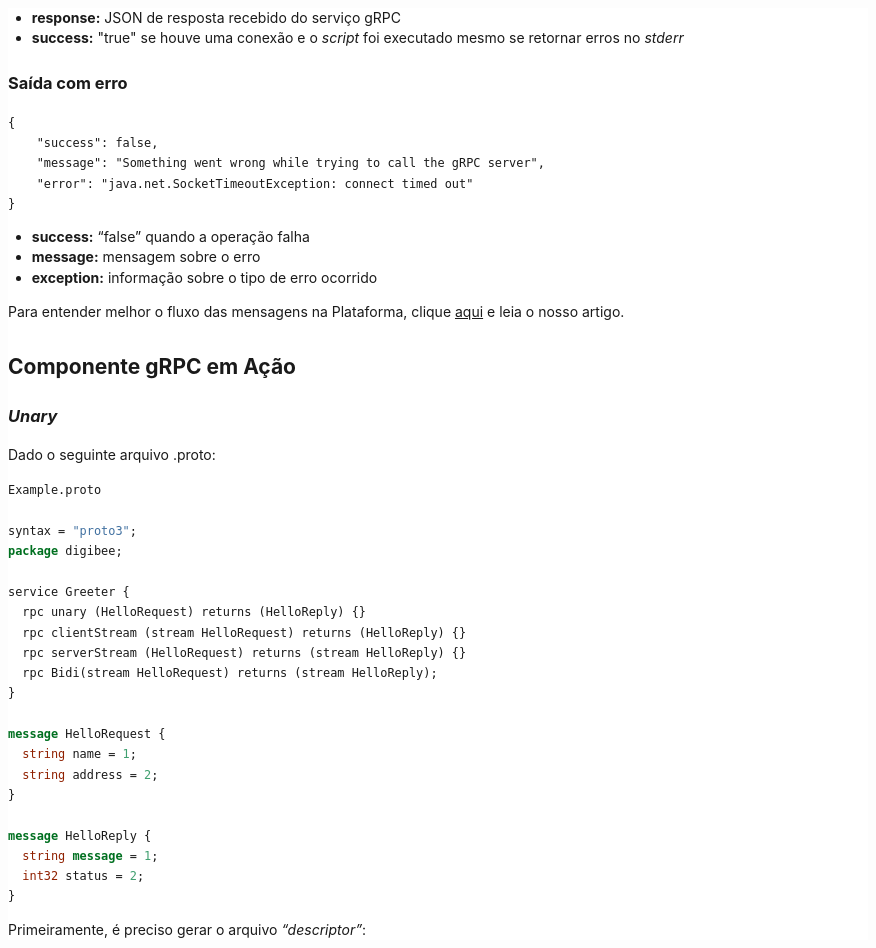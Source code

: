 * **response:** JSON de resposta recebido do serviço gRPC
* **success:** "true" se houve uma conexão e o _script_ foi executado mesmo se retornar erros no _stderr_

### **Saída com erro**

```
{  
    "success": false,  
    "message": "Something went wrong while trying to call the gRPC server",  
    "error": "java.net.SocketTimeoutException: connect timed out"
}
```

* **success:** “false” quando a operação falha
* **message:** mensagem sobre o erro
* **exception:** informação sobre o tipo de erro ocorrido

Para entender melhor o fluxo das mensagens na Plataforma, clique [aqui](../../build/pipelines/processamento-de-mensagens.md) e leia o nosso artigo.

## Componente gRPC em Ação <a href="#h_98436d3a37" id="h_98436d3a37"></a>

### _**Unary**_

Dado o seguinte arquivo .proto:

```protobuf
Example.proto

syntax = "proto3";
package digibee;

service Greeter {
  rpc unary (HelloRequest) returns (HelloReply) {}
  rpc clientStream (stream HelloRequest) returns (HelloReply) {}
  rpc serverStream (HelloRequest) returns (stream HelloReply) {}
  rpc Bidi(stream HelloRequest) returns (stream HelloReply);
}

message HelloRequest {
  string name = 1;
  string address = 2;
}

message HelloReply {
  string message = 1;
  int32 status = 2;
}
```

Primeiramente, é preciso gerar o arquivo _“descriptor”_:
